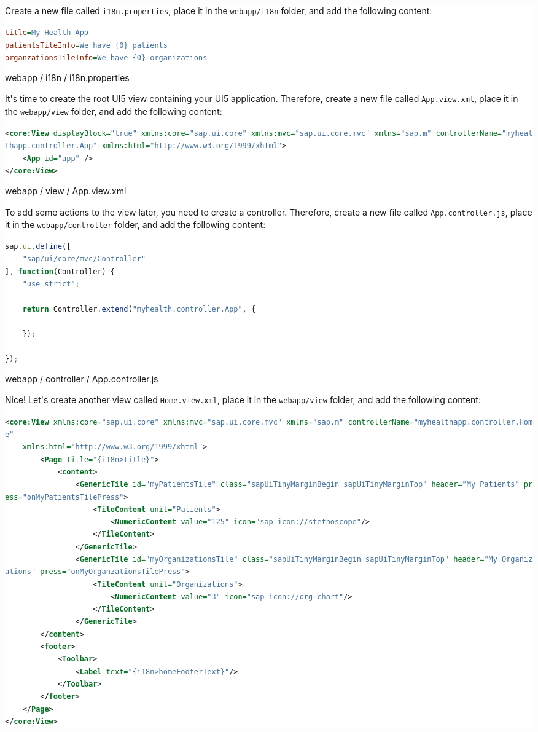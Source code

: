 Create a new file called `i18n.properties`, place it in the `webapp/i18n` folder, and add the following content:

```INI
title=My Health App
patientsTileInfo=We have {0} patients
organzationsTileInfo=We have {0} organizations
```
<p class="fileName">webapp / i18n / i18n.properties</p> 

It's time to create the root UI5 view containing your UI5 application. Therefore, create a new file called `App.view.xml`, place it in the `webapp/view` folder, and add the following content:

```xml
<core:View displayBlock="true" xmlns:core="sap.ui.core" xmlns:mvc="sap.ui.core.mvc" xmlns="sap.m" controllerName="myhealthapp.controller.App" xmlns:html="http://www.w3.org/1999/xhtml">
	<App id="app" />
</core:View>
```
<p class="fileName">webapp / view / App.view.xml</p> 

To add some actions to the view later, you need to create a controller. Therefore, create a new file called `App.controller.js`, place it in the `webapp/controller` folder, and add the following content:

```javascript
sap.ui.define([
	"sap/ui/core/mvc/Controller"
], function(Controller) {
	"use strict";

	return Controller.extend("myhealth.controller.App", {

	});

});
```
<p class="fileName">webapp / controller / App.controller.js</p> 


Nice! Let's create another view called `Home.view.xml`, place it in the `webapp/view` folder, and add the following content:

```xml
<core:View xmlns:core="sap.ui.core" xmlns:mvc="sap.ui.core.mvc" xmlns="sap.m" controllerName="myhealthapp.controller.Home"
	xmlns:html="http://www.w3.org/1999/xhtml">
		<Page title="{i18n>title}">
			<content>
				<GenericTile id="myPatientsTile" class="sapUiTinyMarginBegin sapUiTinyMarginTop" header="My Patients" press="onMyPatientsTilePress">
					<TileContent unit="Patients">
						<NumericContent value="125" icon="sap-icon://stethoscope"/>
					</TileContent>
				</GenericTile>
				<GenericTile id="myOrganizationsTile" class="sapUiTinyMarginBegin sapUiTinyMarginTop" header="My Organizations" press="onMyOrganzationsTilePress">
					<TileContent unit="Organizations">
						<NumericContent value="3" icon="sap-icon://org-chart"/>
					</TileContent>
				</GenericTile>
		</content>
		<footer>
			<Toolbar>
				<Label text="{i18n>homeFooterText}"/>
			</Toolbar>
		</footer>
	</Page>
</core:View>
```